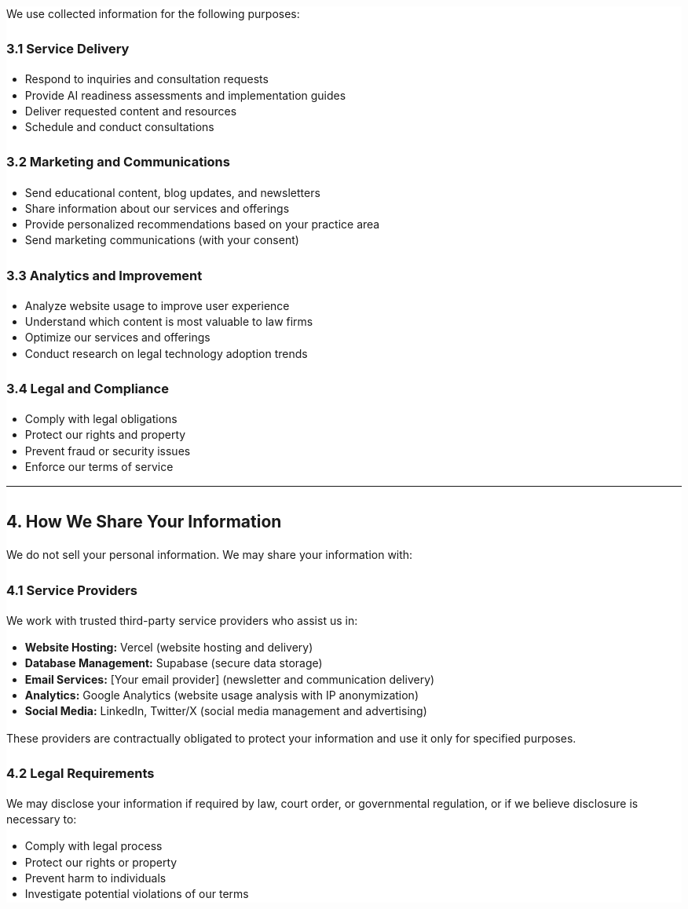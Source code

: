 We use collected information for the following purposes:

### 3.1 Service Delivery
- Respond to inquiries and consultation requests
- Provide AI readiness assessments and implementation guides
- Deliver requested content and resources
- Schedule and conduct consultations

### 3.2 Marketing and Communications
- Send educational content, blog updates, and newsletters
- Share information about our services and offerings
- Provide personalized recommendations based on your practice area
- Send marketing communications (with your consent)

### 3.3 Analytics and Improvement
- Analyze website usage to improve user experience
- Understand which content is most valuable to law firms
- Optimize our services and offerings
- Conduct research on legal technology adoption trends

### 3.4 Legal and Compliance
- Comply with legal obligations
- Protect our rights and property
- Prevent fraud or security issues
- Enforce our terms of service

---

## 4. How We Share Your Information

We do not sell your personal information. We may share your information with:

### 4.1 Service Providers
We work with trusted third-party service providers who assist us in:

- **Website Hosting:** Vercel (website hosting and delivery)
- **Database Management:** Supabase (secure data storage)
- **Email Services:** [Your email provider] (newsletter and communication delivery)
- **Analytics:** Google Analytics (website usage analysis with IP anonymization)
- **Social Media:** LinkedIn, Twitter/X (social media management and advertising)

These providers are contractually obligated to protect your information and use it only for specified purposes.

### 4.2 Legal Requirements
We may disclose your information if required by law, court order, or governmental regulation, or if we believe disclosure is necessary to:
- Comply with legal process
- Protect our rights or property
- Prevent harm to individuals
- Investigate potential violations of our terms
